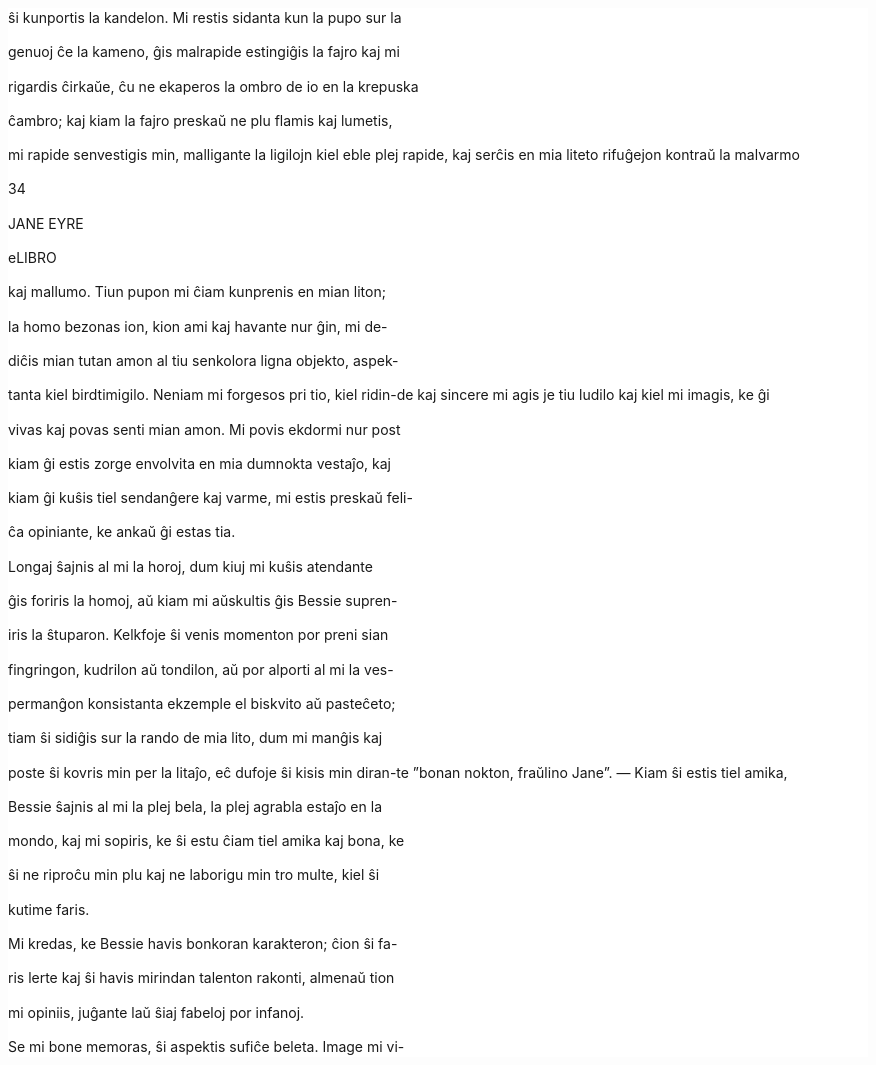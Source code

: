 ŝi kunportis la kandelon. Mi restis sidanta kun la pupo sur la

genuoj ĉe la kameno, ĝis malrapide estingiĝis la fajro kaj mi

rigardis ĉirkaŭe, ĉu ne ekaperos la ombro de io en la krepuska

ĉambro; kaj kiam la fajro preskaŭ ne plu flamis kaj lumetis, 

mi rapide senvestigis min, malligante la ligilojn kiel eble plej rapide, kaj serĉis en mia liteto rifuĝejon kontraŭ la malvarmo

34

JANE EYRE

eLIBRO

kaj mallumo. Tiun pupon mi ĉiam kunprenis en mian liton; 

la homo bezonas ion, kion ami kaj havante nur ĝin, mi de-

diĉis mian tutan amon al tiu senkolora ligna objekto, aspek-

tanta kiel birdtimigilo. Neniam mi forgesos pri tio, kiel ridin-de kaj sincere mi agis je tiu ludilo kaj kiel mi imagis, ke ĝi

vivas kaj povas senti mian amon. Mi povis ekdormi nur post

kiam ĝi estis zorge envolvita en mia dumnokta vestaĵo, kaj

kiam ĝi kuŝis tiel sendanĝere kaj varme, mi estis preskaŭ feli-

ĉa opiniante, ke ankaŭ ĝi estas tia. 

Longaj ŝajnis al mi la horoj, dum kiuj mi kuŝis atendante

ĝis foriris la homoj, aŭ kiam mi aŭskultis ĝis Bessie supren-

iris la ŝtuparon. Kelkfoje ŝi venis momenton por preni sian

fingringon, kudrilon aŭ tondilon, aŭ por alporti al mi la ves-

permanĝon konsistanta ekzemple el biskvito aŭ pasteĉeto; 

tiam ŝi sidiĝis sur la rando de mia lito, dum mi manĝis kaj

poste ŝi kovris min per la litaĵo, eĉ dufoje ŝi kisis min diran-te ”bonan nokton, fraŭlino Jane”. — Kiam ŝi estis tiel amika, 

Bessie ŝajnis al mi la plej bela, la plej agrabla estaĵo en la

mondo, kaj mi sopiris, ke ŝi estu ĉiam tiel amika kaj bona, ke

ŝi ne riproĉu min plu kaj ne laborigu min tro multe, kiel ŝi

kutime faris. 

Mi kredas, ke Bessie havis bonkoran karakteron; ĉion ŝi fa-

ris lerte kaj ŝi havis mirindan talenton rakonti, almenaŭ tion

mi opiniis, juĝante laŭ ŝiaj fabeloj por infanoj. 

Se mi bone memoras, ŝi aspektis sufiĉe beleta. Image mi vi-
